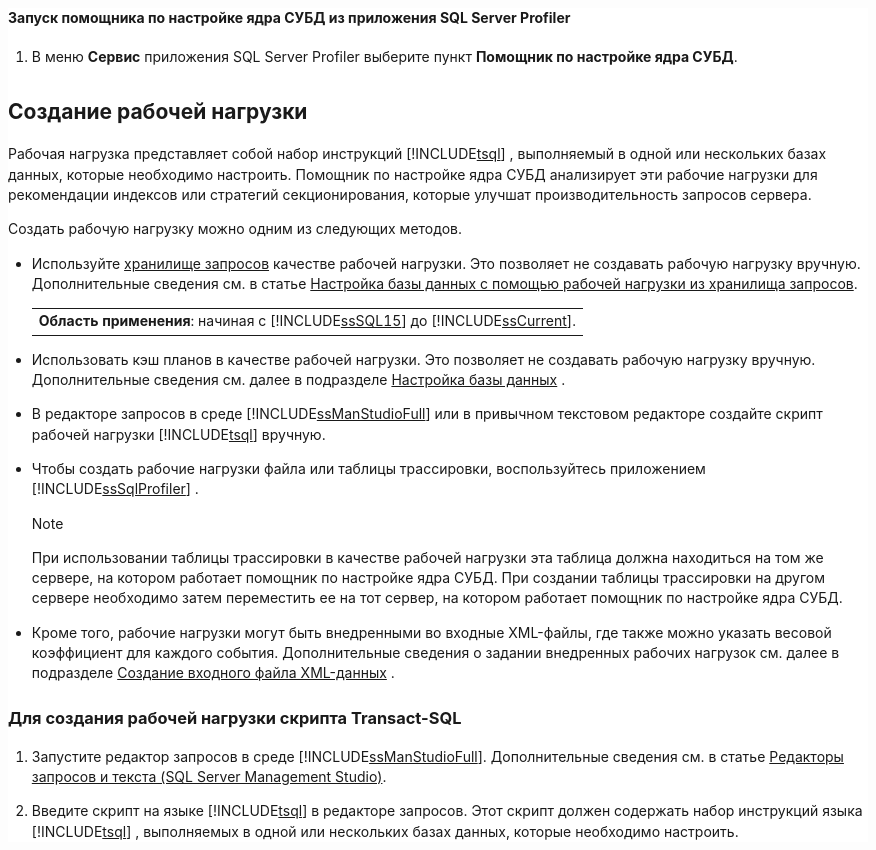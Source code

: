 #### <a name="to-start-the-database-engine-tuning-advisor-in-sql-server-profiler"></a>Запуск помощника по настройке ядра СУБД из приложения SQL Server Profiler  
  
1.  В меню **Сервис** приложения SQL Server Profiler выберите пункт **Помощник по настройке ядра СУБД**.  
  
##  <a name="Create"></a> Создание рабочей нагрузки  
 Рабочая нагрузка представляет собой набор инструкций [!INCLUDE[tsql](../../includes/tsql-md.md)] , выполняемый в одной или нескольких базах данных, которые необходимо настроить. Помощник по настройке ядра СУБД анализирует эти рабочие нагрузки для рекомендации индексов или стратегий секционирования, которые улучшат производительность запросов сервера.  
  
 Создать рабочую нагрузку можно одним из следующих методов.  
  
-   Используйте [хранилище запросов](../../relational-databases/performance/how-query-store-collects-data.md) качестве рабочей нагрузки. Это позволяет не создавать рабочую нагрузку вручную. Дополнительные сведения см. в статье [Настройка базы данных с помощью рабочей нагрузки из хранилища запросов](../../relational-databases/performance/tuning-database-using-workload-from-query-store.md).  

      ||  
      |-|  
      |**Область применения**: начиная с [!INCLUDE[ssSQL15](../../includes/sssql15-md.md)] до [!INCLUDE[ssCurrent](../../includes/sscurrent-md.md)].|  

  
-   Использовать кэш планов в качестве рабочей нагрузки. Это позволяет не создавать рабочую нагрузку вручную. Дополнительные сведения см. далее в подразделе [Настройка базы данных](#Tune) .  
  
-   В редакторе запросов в среде [!INCLUDE[ssManStudioFull](../../includes/ssmanstudiofull-md.md)] или в привычном текстовом редакторе создайте скрипт рабочей нагрузки [!INCLUDE[tsql](../../includes/tsql-md.md)] вручную.  
  
-   Чтобы создать рабочие нагрузки файла или таблицы трассировки, воспользуйтесь приложением [!INCLUDE[ssSqlProfiler](../../includes/sssqlprofiler-md.md)] .  
  
    > [!NOTE]  
    >  При использовании таблицы трассировки в качестве рабочей нагрузки эта таблица должна находиться на том же сервере, на котором работает помощник по настройке ядра СУБД. При создании таблицы трассировки на другом сервере необходимо затем переместить ее на тот сервер, на котором работает помощник по настройке ядра СУБД.  
  
-   Кроме того, рабочие нагрузки могут быть внедренными во входные XML-файлы, где также можно указать весовой коэффициент для каждого события. Дополнительные сведения о задании внедренных рабочих нагрузок см. далее в подразделе [Создание входного файла XML-данных](#XMLInput) .  
  
###  <a name="SSMS"></a> Для создания рабочей нагрузки скрипта Transact-SQL  
  
1.  Запустите редактор запросов в среде [!INCLUDE[ssManStudioFull](../../includes/ssmanstudiofull-md.md)]. Дополнительные сведения см. в статье [Редакторы запросов и текста (SQL Server Management Studio)](../../relational-databases/scripting/query-and-text-editors-sql-server-management-studio.md).  
  
2.  Введите скрипт на языке [!INCLUDE[tsql](../../includes/tsql-md.md)] в редакторе запросов. Этот скрипт должен содержать набор инструкций языка [!INCLUDE[tsql](../../includes/tsql-md.md)] , выполняемых в одной или нескольких базах данных, которые необходимо настроить.  
  